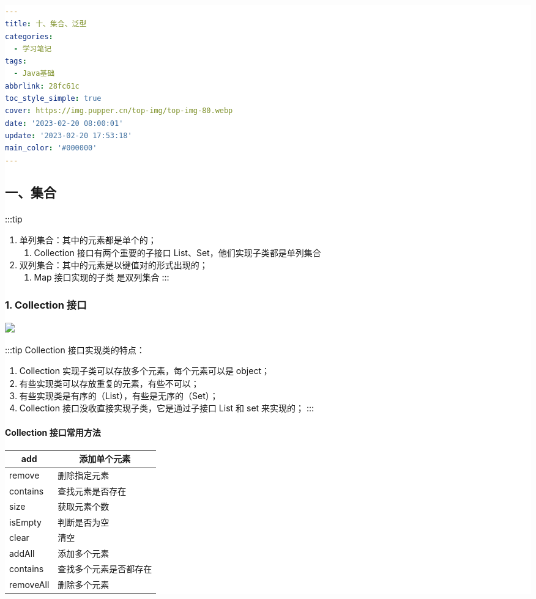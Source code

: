 ```yaml
---
title: 十、集合、泛型
categories:
  - 学习笔记
tags:
  - Java基础
abbrlink: 28fc61c
toc_style_simple: true
cover: https://img.pupper.cn/top-img/top-img-80.webp
date: '2023-02-20 08:00:01'
update: '2023-02-20 17:53:18'
main_color: '#000000'
---
```


## 一、集合
:::tip

1. 单列集合：其中的元素都是单个的；
   1. Collection 接口有两个重要的子接口 List、Set，他们实现子类都是单列集合
2. 双列集合：其中的元素是以键值对的形式出现的；
   1. Map 接口实现的子类 是双列集合
:::

### 1. Collection 接口

![](https://img.pupper.cn/img/1653295050535-9645e757-2740-4dd5-a377-42cce23481ff.png)

:::tip
Collection 接口实现类的特点：

1. Collection 实现子类可以存放多个元素，每个元素可以是 object；
2. 有些实现类可以存放重复的元素，有些不可以；
3. 有些实现类是有序的（List），有些是无序的（Set）；
4. Collection 接口没收直接实现子类，它是通过子接口 List 和 set 来实现的；
:::

#### Collection 接口常用方法
| add       | 添加单个元素           |
|-----------|------------------------|
| remove    | 删除指定元素           |
| contains  | 查找元素是否存在       |
| size      | 获取元素个数           |
| isEmpty   | 判断是否为空           |
| clear     | 清空                   |
| addAll    | 添加多个元素           |
| contains  | 查找多个元素是否都存在 |
| removeAll | 删除多个元素           |

